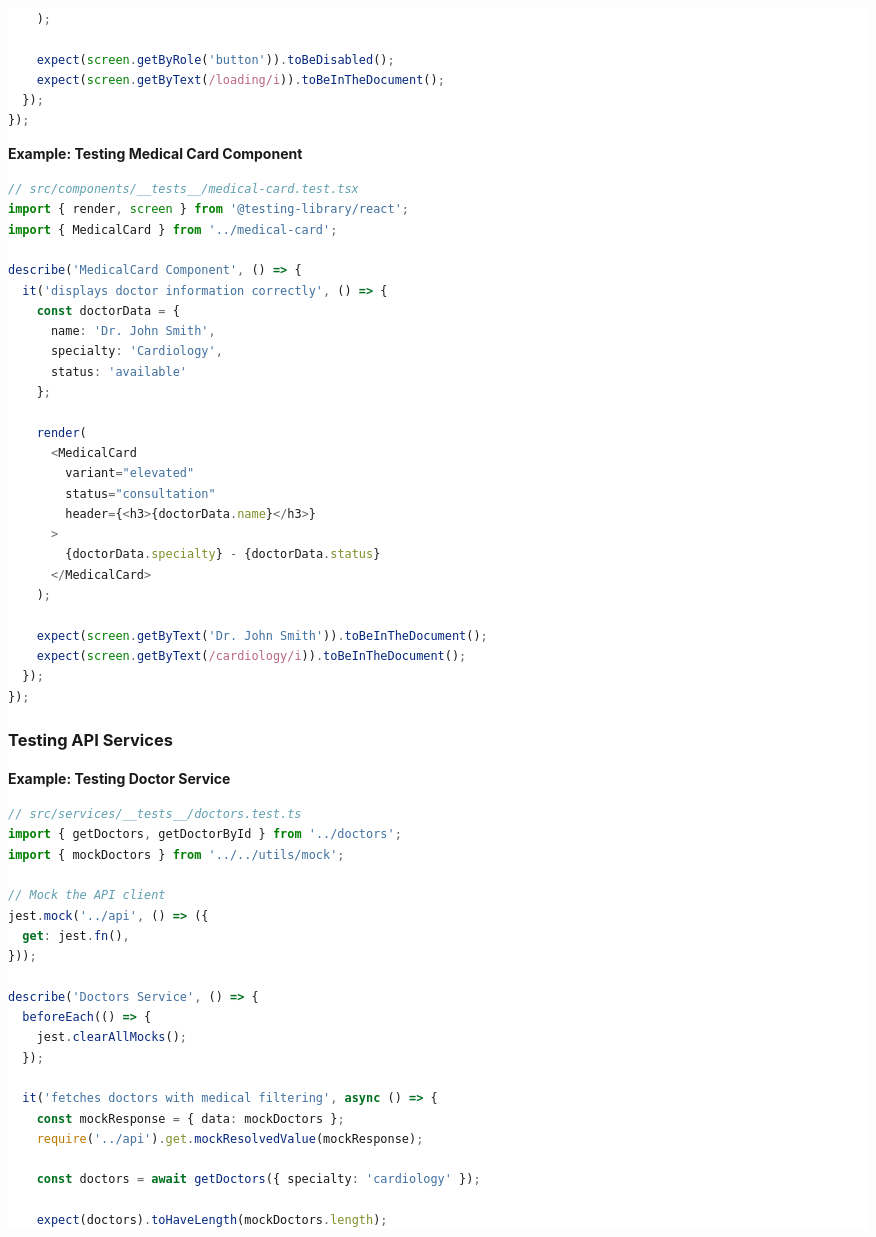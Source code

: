```typescript
    );

    expect(screen.getByRole('button')).toBeDisabled();
    expect(screen.getByText(/loading/i)).toBeInTheDocument();
  });
});
```

**Example: Testing Medical Card Component**

```typescript
// src/components/__tests__/medical-card.test.tsx
import { render, screen } from '@testing-library/react';
import { MedicalCard } from '../medical-card';

describe('MedicalCard Component', () => {
  it('displays doctor information correctly', () => {
    const doctorData = {
      name: 'Dr. John Smith',
      specialty: 'Cardiology',
      status: 'available'
    };

    render(
      <MedicalCard
        variant="elevated"
        status="consultation"
        header={<h3>{doctorData.name}</h3>}
      >
        {doctorData.specialty} - {doctorData.status}
      </MedicalCard>
    );

    expect(screen.getByText('Dr. John Smith')).toBeInTheDocument();
    expect(screen.getByText(/cardiology/i)).toBeInTheDocument();
  });
});
```

### Testing API Services

**Example: Testing Doctor Service**

```typescript
// src/services/__tests__/doctors.test.ts
import { getDoctors, getDoctorById } from '../doctors';
import { mockDoctors } from '../../utils/mock';

// Mock the API client
jest.mock('../api', () => ({
  get: jest.fn(),
}));

describe('Doctors Service', () => {
  beforeEach(() => {
    jest.clearAllMocks();
  });

  it('fetches doctors with medical filtering', async () => {
    const mockResponse = { data: mockDoctors };
    require('../api').get.mockResolvedValue(mockResponse);

    const doctors = await getDoctors({ specialty: 'cardiology' });

    expect(doctors).toHaveLength(mockDoctors.length);
```
